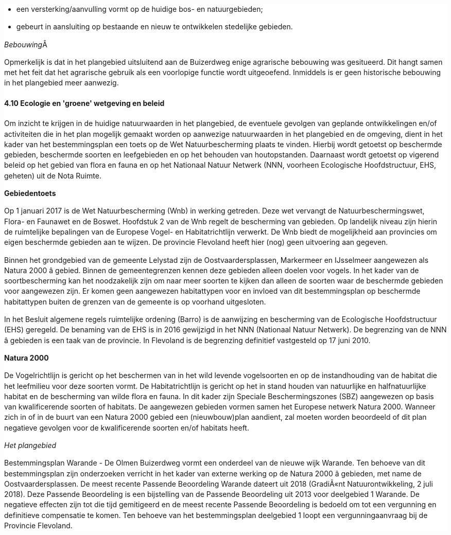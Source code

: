 * een versterking/aanvulling vormt op de huidige bos\- en natuurgebieden;

* gebeurt in aansluiting op bestaande en nieuw te ontwikkelen stedelijke gebieden.

*Bebouwing*Â

Opmerkelijk is dat in het plangebied uitsluitend aan de Buizerdweg enige agrarische bebouwing was gesitueerd. Dit hangt samen met het feit dat het agrarische gebruik als een voorlopige functie wordt uitgeoefend. Inmiddels is er geen historische bebouwing in het plangebied meer aanwezig.

#### 4\.10 Ecologie en 'groene' wetgeving en beleid

Om inzicht te krijgen in de huidige natuurwaarden in het plangebied, de eventuele gevolgen van geplande ontwikkelingen en/of activiteiten die in het plan mogelijk gemaakt worden op aanwezige natuurwaarden in het plangebied en de omgeving, dient in het kader van het bestemmingsplan een toets op de Wet Natuurbescherming plaats te vinden. Hierbij wordt getoetst op beschermde gebieden, beschermde soorten en leefgebieden en op het behouden van houtopstanden. Daarnaast wordt getoetst op vigerend beleid op het gebied van flora en fauna en op het Nationaal Natuur Netwerk (NNN, voorheen Ecologische Hoofdstructuur, EHS, geheten) uit de Nota Ruimte.

**Gebiedentoets**

Op 1 januari 2017 is de Wet Natuurbescherming (Wnb) in werking getreden. Deze wet vervangt de Natuurbeschermingswet, Flora\- en Faunawet en de Boswet. Hoofdstuk 2 van de Wnb regelt de bescherming van gebieden. Op landelijk niveau zijn hierin de ruimtelijke bepalingen van de Europese Vogel\- en Habitatrichtlijn verwerkt. De Wnb biedt de mogelijkheid aan provincies om eigen beschermde gebieden aan te wijzen. De provincie Flevoland heeft hier (nog) geen uitvoering aan gegeven.

Binnen het grondgebied van de gemeente Lelystad zijn de Oostvaardersplassen, Markermeer en IJsselmeer aangewezen als Natura 2000 â gebied. Binnen de gemeentegrenzen kennen deze gebieden alleen doelen voor vogels. In het kader van de soortbescherming kan het noodzakelijk zijn om naar meer soorten te kijken dan alleen de soorten waar de beschermde gebieden voor aangewezen zijn. Er komen geen aangewezen habitattypen voor en invloed van dit bestemmingsplan op beschermde habitattypen buiten de grenzen van de gemeente is op voorhand uitgesloten.

In het Besluit algemene regels ruimtelijke ordening (Barro) is de aanwijzing en bescherming van de Ecologische Hoofdstructuur (EHS) geregeld. De benaming van de EHS is in 2016 gewijzigd in het NNN (Nationaal Natuur Netwerk). De begrenzing van de NNN â gebieden is een taak van de provincie. In Flevoland is de begrenzing definitief vastgesteld op 17 juni 2010\.

**Natura 2000**

De Vogelrichtlijn is gericht op het beschermen van in het wild levende vogelsoorten en op de instandhouding van de habitat die het leefmilieu voor deze soorten vormt. De Habitatrichtlijn is gericht op het in stand houden van natuurlijke en halfnatuurlijke habitat en de bescherming van wilde flora en fauna. In dit kader zijn Speciale Beschermingszones (SBZ) aangewezen op basis van kwalificerende soorten of habitats. De aangewezen gebieden vormen samen het Europese netwerk Natura 2000\. Wanneer zich in of in de buurt van een Natura 2000 gebied een (nieuwbouw)plan aandient, zal moeten worden beoordeeld of dit plan negatieve gevolgen voor de kwalificerende soorten en/of habitats heeft.

*Het plangebied*

Bestemmingsplan Warande \- De Olmen Buizerdweg vormt een onderdeel van de nieuwe wijk Warande. Ten behoeve van dit bestemmingsplan zijn onderzoeken verricht in het kader van externe werking op de Natura 2000 â gebieden, met name de Oostvaardersplassen. De meest recente Passende Beoordeling Warande dateert uit 2018 (GradiÃ«nt Natuurontwikkeling, 2 juli 2018\). Deze Passende Beoordeling is een bijstelling van de Passende Beoordeling uit 2013 voor deelgebied 1 Warande. De negatieve effecten zijn tot die tijd gemitigeerd en de meest recente Passende Beoordeling is bedoeld om tot een vergunning en definitieve compensatie te komen. Ten behoeve van het bestemmingsplan deelgebied 1 loopt een vergunningaanvraag bij de Provincie Flevoland.

